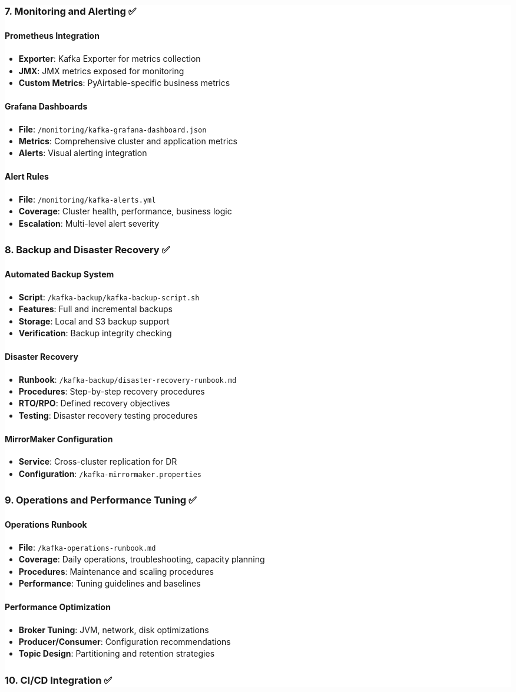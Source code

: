 ### 7. Monitoring and Alerting ✅

#### Prometheus Integration
- **Exporter**: Kafka Exporter for metrics collection
- **JMX**: JMX metrics exposed for monitoring
- **Custom Metrics**: PyAirtable-specific business metrics

#### Grafana Dashboards
- **File**: `/monitoring/kafka-grafana-dashboard.json`
- **Metrics**: Comprehensive cluster and application metrics
- **Alerts**: Visual alerting integration

#### Alert Rules
- **File**: `/monitoring/kafka-alerts.yml`
- **Coverage**: Cluster health, performance, business logic
- **Escalation**: Multi-level alert severity

### 8. Backup and Disaster Recovery ✅

#### Automated Backup System
- **Script**: `/kafka-backup/kafka-backup-script.sh`
- **Features**: Full and incremental backups
- **Storage**: Local and S3 backup support
- **Verification**: Backup integrity checking

#### Disaster Recovery
- **Runbook**: `/kafka-backup/disaster-recovery-runbook.md`
- **Procedures**: Step-by-step recovery procedures
- **RTO/RPO**: Defined recovery objectives
- **Testing**: Disaster recovery testing procedures

#### MirrorMaker Configuration
- **Service**: Cross-cluster replication for DR
- **Configuration**: `/kafka-mirrormaker.properties`

### 9. Operations and Performance Tuning ✅

#### Operations Runbook
- **File**: `/kafka-operations-runbook.md`
- **Coverage**: Daily operations, troubleshooting, capacity planning
- **Procedures**: Maintenance and scaling procedures
- **Performance**: Tuning guidelines and baselines

#### Performance Optimization
- **Broker Tuning**: JVM, network, disk optimizations
- **Producer/Consumer**: Configuration recommendations  
- **Topic Design**: Partitioning and retention strategies

### 10. CI/CD Integration ✅
